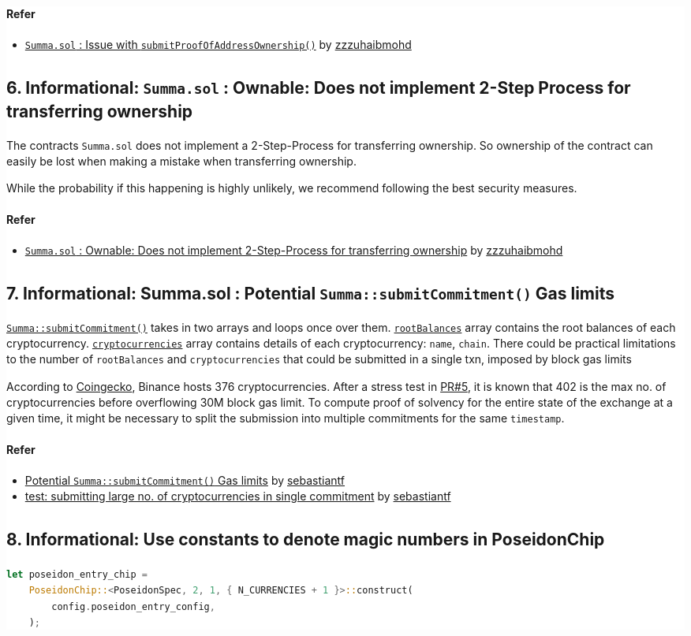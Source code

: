 #### Refer

- [`Summa.sol` : Issue with `submitProofOfAddressOwnership()`](https://github.com/zBlock-2/summa-solvency-schneier/issues/7) by [zzzuhaibmohd]()

## 6. Informational: `Summa.sol` : Ownable: Does not implement 2-Step Process for transferring ownership

The contracts `Summa.sol` does not implement a 2-Step-Process for transferring ownership.
So ownership of the contract can easily be lost when making a mistake when transferring ownership.

While the probability if this happening is highly unlikely, we recommend following the best security measures.

#### Refer

- [`Summa.sol` : Ownable: Does not implement 2-Step-Process for transferring ownership](https://github.com/zBlock-2/summa-solvency-schneier/issues/6) by [zzzuhaibmohd]()

## 7. Informational: Summa.sol : Potential `Summa::submitCommitment()` Gas limits

[`Summa::submitCommitment()`](https://github.com/zBlock-2/summa-solvency/blob/main/contracts/src/Summa.sol#L144) takes in two arrays and loops once over them. [`rootBalances`](https://github.com/zBlock-2/summa-solvency-schneier/blob/95d63fe1a55935542810138aa5d8de7f50f4e94b/contracts/src/Summa.sol#L146-L147) array contains the root balances of each cryptocurrency. [`cryptocurrencies`](https://github.com/zBlock-2/summa-solvency/blob/95d63fe1a55935542810138aa5d8de7f50f4e94b/contracts/src/Summa.sol#L159-L171) array contains details of each cryptocurrency: `name`, `chain`. There could be practical limitations to the number of `rootBalances` and `cryptocurrencies` that could be submitted in a single txn, imposed by block gas limits

According to [Coingecko](https://www.coingecko.com/en/exchanges/binance), Binance hosts 376 cryptocurrencies. After a stress test in [PR#5](https://github.com/zBlock-2/summa-solvency-schneier/pull/5), it is known that 402 is the max no. of cryptocurrencies before overflowing 30M block gas limit. To compute proof of solvency for the entire state of the exchange at a given time, it might be necessary to split the submission into multiple commitments for the same `timestamp`.

#### Refer

- [Potential `Summa::submitCommitment()` Gas limits](https://github.com/zBlock-2/summa-solvency-schneier/issues/4) by [sebastiantf](https://github.com/sebastiantf)
- [test: submitting large no. of cryptocurrencies in single commitment](https://github.com/zBlock-2/summa-solvency-schneier/pull/5) by [sebastiantf](https://github.com/sebastiantf)

## 8. Informational: Use constants to denote magic numbers in PoseidonChip

```rust
let poseidon_entry_chip =
    PoseidonChip::<PoseidonSpec, 2, 1, { N_CURRENCIES + 1 }>::construct(
        config.poseidon_entry_config,
    );
```
